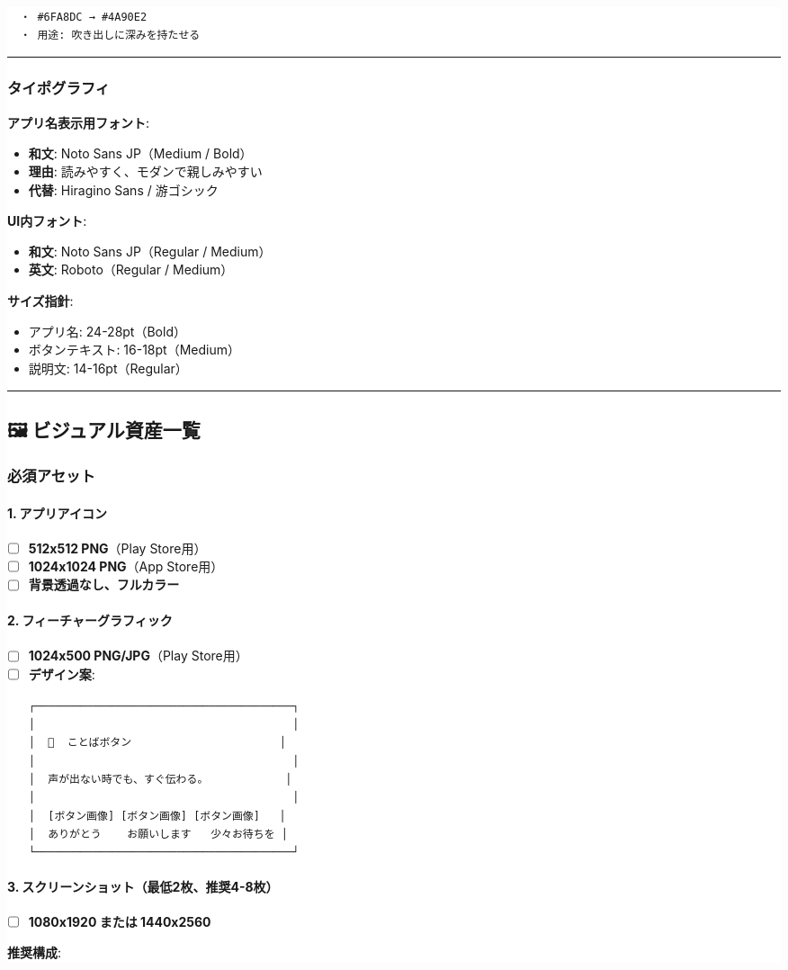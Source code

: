 ```
  ・ #6FA8DC → #4A90E2
  ・ 用途: 吹き出しに深みを持たせる
```

---

### **タイポグラフィ**

**アプリ名表示用フォント**:
- **和文**: Noto Sans JP（Medium / Bold）
- **理由**: 読みやすく、モダンで親しみやすい
- **代替**: Hiragino Sans / 游ゴシック

**UI内フォント**:
- **和文**: Noto Sans JP（Regular / Medium）
- **英文**: Roboto（Regular / Medium）

**サイズ指針**:
- アプリ名: 24-28pt（Bold）
- ボタンテキスト: 16-18pt（Medium）
- 説明文: 14-16pt（Regular）

---

## 🖼️ ビジュアル資産一覧

### **必須アセット**

#### 1. アプリアイコン
- [ ] **512x512 PNG**（Play Store用）
- [ ] **1024x1024 PNG**（App Store用）
- [ ] **背景透過なし、フルカラー**

#### 2. フィーチャーグラフィック
- [ ] **1024x500 PNG/JPG**（Play Store用）
- [ ] **デザイン案**:
  ```
  ┌────────────────────────────────────────┐
  │                                        │
  │  💬  ことばボタン                       │
  │                                        │
  │  声が出ない時でも、すぐ伝わる。            │
  │                                        │
  │  [ボタン画像] [ボタン画像] [ボタン画像]   │
  │  ありがとう    お願いします   少々お待ちを │
  └────────────────────────────────────────┘
  ```

#### 3. スクリーンショット（最低2枚、推奨4-8枚）
- [ ] **1080x1920 または 1440x2560**

**推奨構成**:
